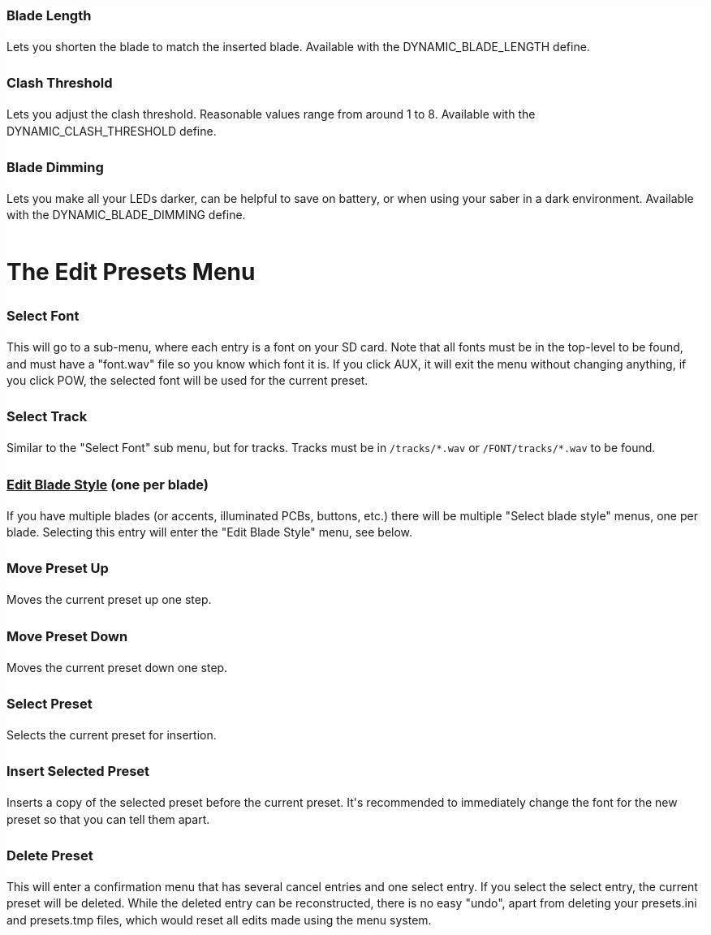 ### Blade Length
Lets you shorten the blade to match the inserted blade.
Available with the DYNAMIC_BLADE_LENGTH define.

### Clash Threshold
Lets you adjust the clash threshold. Reasonable values range from around 1 to 8.
Available with the DYNAMIC_CLASH_THRESHOLD define.

### Blade Dimming
Lets you make all your LEDs darker, can be helpful to save on battery, or when using your saber in a dark environment.
Available with the DYNAMIC_BLADE_DIMMING define.

# The Edit Presets Menu

### Select Font
This will go to a sub-menu, where each entry is a font on your SD card. Note that all fonts must be in the top-level to be found, and must have a "font.wav" file so you know which font it is. If you click AUX, it will exit the menu without changing anything, if you click POW, the selected font will be used for the current preset.

### Select Track  
Similar to the "Select Font" sub menu, but for tracks. Tracks must be in `/tracks/*.wav` or `/FONT/tracks/*.wav` to be found.

### [Edit Blade Style](#the-edit-blade-style-menu) (one per blade)
If you have multiple blades (or accents, illuminated PCBs, buttons, etc.) there will be multiple "Select blade style" menus, one per blade. Selecting this entry will enter the "Edit Blade Style" menu, see below.

### Move Preset Up
Moves the current preset up one step.

### Move Preset Down
Moves the current preset down one step.

### Select Preset
Selects the current preset for insertion.

### Insert Selected Preset
Inserts a copy of the selected preset before the current preset. It's recommended to immediately change the font for the new preset so that you can tell them apart.

### Delete Preset
This will enter a confirmation menu that has several cancel entries and one select entry. If you select the select entry, the current preset will be deleted. While the deleted entry can be reconstructed, there is no easy "undo", apart from deleting your presets.ini and presets.tmp files, which would reset all edits made using the menu system.
